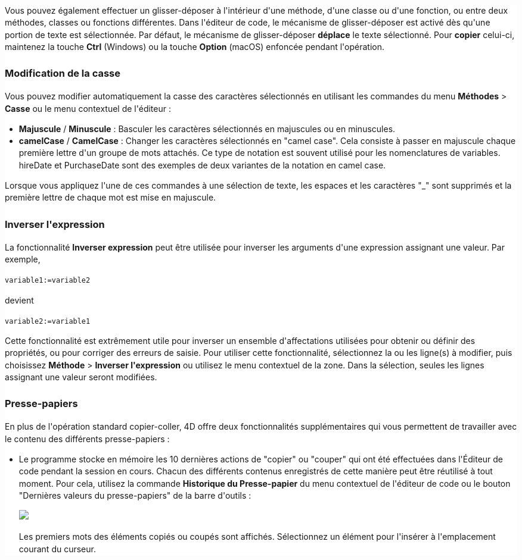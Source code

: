 Vous pouvez également effectuer un glisser-déposer à l'intérieur d'une méthode, d'une classe ou d'une fonction, ou entre deux méthodes, classes ou fonctions différentes. Dans l'éditeur de code, le mécanisme de glisser-déposer est activé dès qu'une portion de texte est sélectionnée. Par défaut, le mécanisme de glisser-déposer **déplace** le texte sélectionné. Pour **copier** celui-ci, maintenez la touche **Ctrl** (Windows) ou la touche **Option** (macOS) enfoncée pendant l'opération.



### Modification de la casse

Vous pouvez modifier automatiquement la casse des caractères sélectionnés en utilisant les commandes du menu **Méthodes** > **Casse** ou le menu contextuel de l'éditeur :

- **Majuscule** / **Minuscule** : Basculer les caractères sélectionnés en majuscules ou en minuscules.
- **camelCase** / **CamelCase** : Changer les caractères sélectionnés en "camel case". Cela consiste à passer en majuscule chaque première lettre d'un groupe de mots attachés. Ce type de notation est souvent utilisé pour les nomenclatures de variables. hireDate et PurchaseDate sont des exemples de deux variantes de la notation en camel case.

Lorsque vous appliquez l'une de ces commandes à une sélection de texte, les espaces et les caractères "_" sont supprimés et la première lettre de chaque mot est mise en majuscule.

### Inverser l'expression

La fonctionnalité **Inverser expression** peut être utilisée pour inverser les arguments d'une expression assignant une valeur. Par exemple,

`variable1:=variable2`

devient

`variable2:=variable1`

Cette fonctionnalité est extrêmement utile pour inverser un ensemble d'affectations utilisées pour obtenir ou définir des propriétés, ou pour corriger des erreurs de saisie. Pour utiliser cette fonctionnalité, sélectionnez la ou les ligne(s) à modifier, puis choisissez **Méthode** > **Inverser l'expression** ou utilisez le menu contextuel de la zone. Dans la sélection, seules les lignes assignant une valeur seront modifiées.

### Presse-papiers

En plus de l'opération standard copier-coller, 4D offre deux fonctionnalités supplémentaires qui vous permettent de travailler avec le contenu des différents presse-papiers :

- Le programme stocke en mémoire les 10 dernières actions de "copier" ou "couper" qui ont été effectuées dans l'Éditeur de code pendant la session en cours. Chacun des différents contenus enregistrés de cette manière peut être réutilisé à tout moment. Pour cela, utilisez la commande **Historique du Presse-papier** du menu contextuel de l'éditeur de code ou le bouton "Dernières valeurs du presse-papiers" de la barre d'outils :

    ![](../assets/en/code-editor/last-clipboard-values-2.png)

    Les premiers mots des éléments copiés ou coupés sont affichés. Sélectionnez un élément pour l'insérer à l'emplacement courant du curseur.
